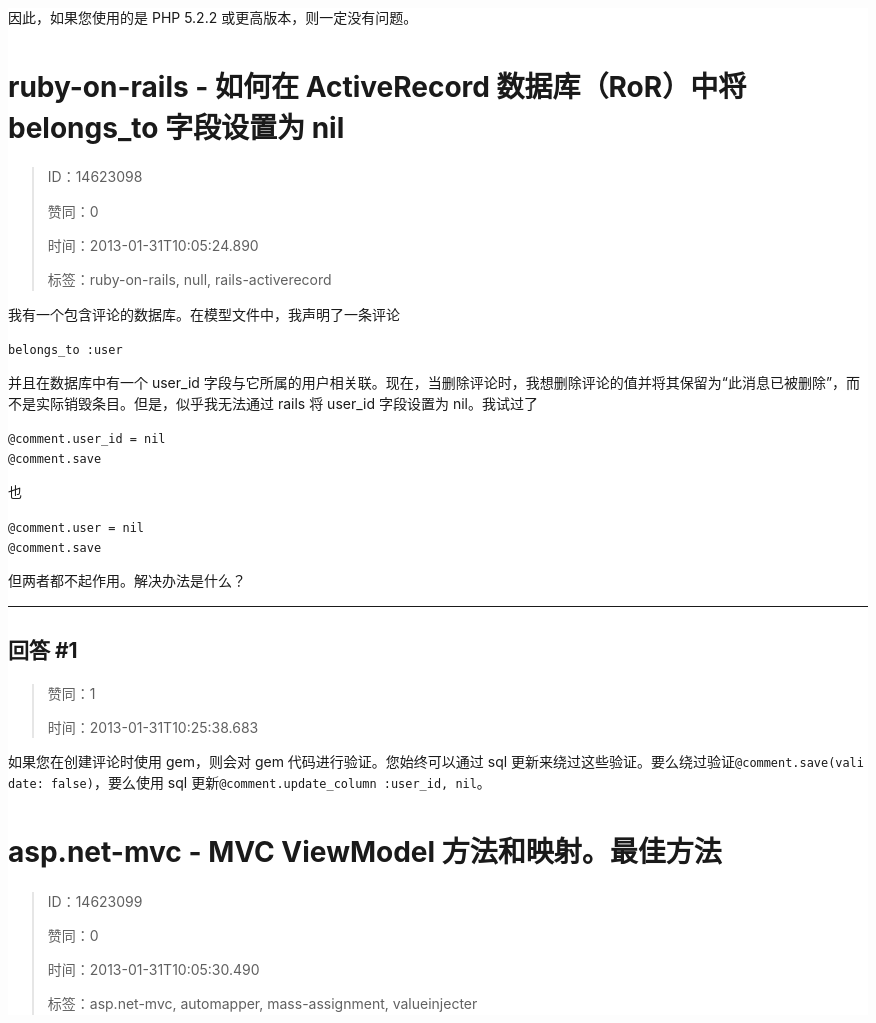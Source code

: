 因此，如果您使用的是 PHP 5.2.2 或更高版本，则一定没有问题。

# ruby-on-rails - 如何在 ActiveRecord 数据库（RoR）中将 belongs_to 字段设置为 nil

> ID：14623098
> 
> 赞同：0
> 
> 时间：2013-01-31T10:05:24.890
> 
> 标签：ruby-on-rails, null, rails-activerecord

我有一个包含评论的数据库。在模型文件中，我声明了一条评论

```
belongs_to :user 
```

并且在数据库中有一个 user_id 字段与它所属的用户相关联。现在，当删除评论时，我想删除评论的值并将其保留为“此消息已被删除”，而不是实际销毁条目。但是，似乎我无法通过 rails 将 user_id 字段设置为 nil。我试过了

```
@comment.user_id = nil
@comment.save 
```

也

```
@comment.user = nil
@comment.save 
```

但两者都不起作用。解决办法是什么？

* * *

## 回答 #1

> 赞同：1
> 
> 时间：2013-01-31T10:25:38.683

如果您在创建评论时使用 gem，则会对 gem 代码进行验证。您始终可以通过 sql 更新来绕过这些验证。要么绕过验证`@comment.save(validate: false)`，要么使用 sql 更新`@comment.update_column :user_id, nil`。

# asp.net-mvc - MVC ViewModel 方法和映射。最佳方法

> ID：14623099
> 
> 赞同：0
> 
> 时间：2013-01-31T10:05:30.490
> 
> 标签：asp.net-mvc, automapper, mass-assignment, valueinjecter
